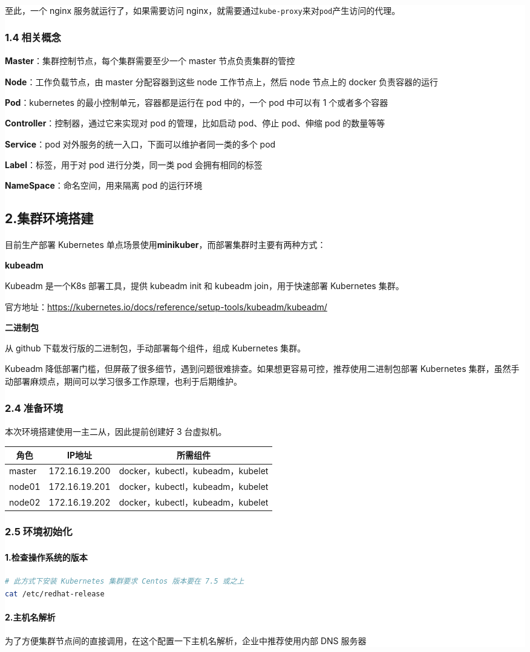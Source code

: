 至此，一个 nginx 服务就运行了，如果需要访问 nginx，就需要通过`kube-proxy`来对`pod`产生访问的代理。

### 1.4 相关概念

**Master**：集群控制节点，每个集群需要至少一个 master 节点负责集群的管控

**Node**：工作负载节点，由 master 分配容器到这些 node 工作节点上，然后 node 节点上的 docker 负责容器的运行

**Pod**：kubernetes 的最小控制单元，容器都是运行在 pod 中的，一个 pod 中可以有 1 个或者多个容器

**Controller**：控制器，通过它来实现对 pod 的管理，比如启动 pod、停止 pod、伸缩 pod 的数量等等

**Service**：pod 对外服务的统一入口，下面可以维护者同一类的多个 pod

**Label**：标签，用于对 pod 进行分类，同一类 pod 会拥有相同的标签

**NameSpace**：命名空间，用来隔离 pod 的运行环境

## 2.集群环境搭建

目前生产部署 Kubernetes 单点场景使用**minikuber**，而部署集群时主要有两种方式：

**kubeadm**

Kubeadm 是一个K8s 部署工具，提供 kubeadm init 和 kubeadm join，用于快速部署 Kubernetes 集群。

官方地址：https://kubernetes.io/docs/reference/setup-tools/kubeadm/kubeadm/

**二进制包**

从 github 下载发行版的二进制包，手动部署每个组件，组成 Kubernetes 集群。

Kubeadm 降低部署门槛，但屏蔽了很多细节，遇到问题很难排查。如果想更容易可控，推荐使用二进制包部署 Kubernetes 集群，虽然手动部署麻烦点，期间可以学习很多工作原理，也利于后期维护。

### 2.4 准备环境

本次环境搭建使用一主二从，因此提前创建好 3 台虚拟机。

| 角色   | IP地址        | 所需组件                          |
| ------ | ------------- | --------------------------------- |
| master | 172.16.19.200 | docker，kubectl，kubeadm，kubelet |
| node01 | 172.16.19.201 | docker，kubectl，kubeadm，kubelet |
| node02 | 172.16.19.202 | docker，kubectl，kubeadm，kubelet |

### 2.5 环境初始化

#### 1.检查操作系统的版本

```bash
# 此方式下安装 Kubernetes 集群要求 Centos 版本要在 7.5 或之上
cat /etc/redhat-release
```

#### 2.主机名解析

为了方便集群节点间的直接调用，在这个配置一下主机名解析，企业中推荐使用内部 DNS 服务器
